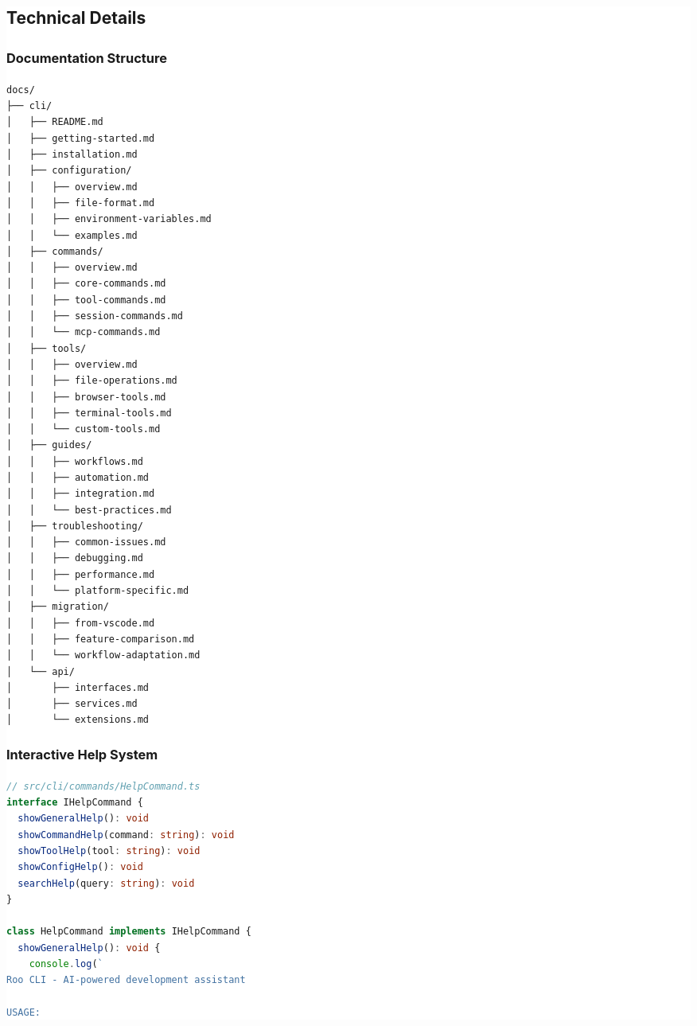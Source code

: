 ## Technical Details

### Documentation Structure
```
docs/
├── cli/
│   ├── README.md
│   ├── getting-started.md
│   ├── installation.md
│   ├── configuration/
│   │   ├── overview.md
│   │   ├── file-format.md
│   │   ├── environment-variables.md
│   │   └── examples.md
│   ├── commands/
│   │   ├── overview.md
│   │   ├── core-commands.md
│   │   ├── tool-commands.md
│   │   ├── session-commands.md
│   │   └── mcp-commands.md
│   ├── tools/
│   │   ├── overview.md
│   │   ├── file-operations.md
│   │   ├── browser-tools.md
│   │   ├── terminal-tools.md
│   │   └── custom-tools.md
│   ├── guides/
│   │   ├── workflows.md
│   │   ├── automation.md
│   │   ├── integration.md
│   │   └── best-practices.md
│   ├── troubleshooting/
│   │   ├── common-issues.md
│   │   ├── debugging.md
│   │   ├── performance.md
│   │   └── platform-specific.md
│   ├── migration/
│   │   ├── from-vscode.md
│   │   ├── feature-comparison.md
│   │   └── workflow-adaptation.md
│   └── api/
│       ├── interfaces.md
│       ├── services.md
│       └── extensions.md
```

### Interactive Help System
```typescript
// src/cli/commands/HelpCommand.ts
interface IHelpCommand {
  showGeneralHelp(): void
  showCommandHelp(command: string): void
  showToolHelp(tool: string): void
  showConfigHelp(): void
  searchHelp(query: string): void
}

class HelpCommand implements IHelpCommand {
  showGeneralHelp(): void {
    console.log(`
Roo CLI - AI-powered development assistant

USAGE:
```